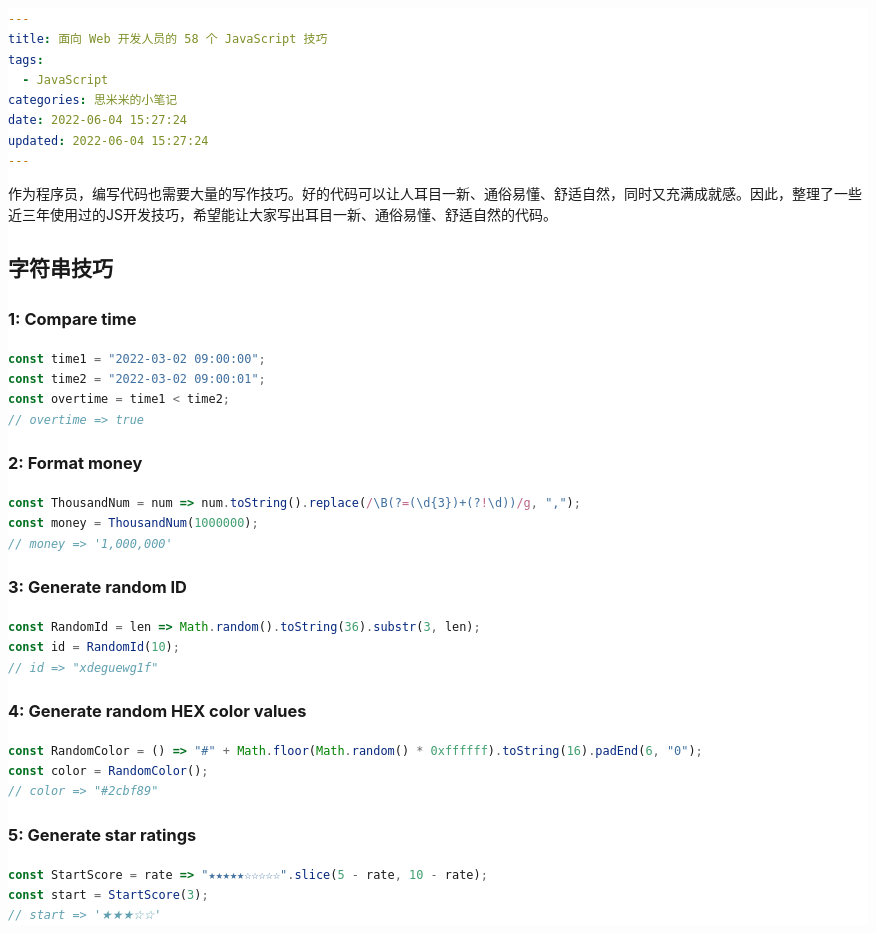 ```yaml
---
title: 面向 Web 开发人员的 58 个 JavaScript 技巧
tags: 
  - JavaScript
categories: 思米米的小笔记
date: 2022-06-04 15:27:24
updated: 2022-06-04 15:27:24
---
```


作为程序员，编写代码也需要大量的写作技巧。好的代码可以让人耳目一新、通俗易懂、舒适自然，同时又充满成就感。因此，整理了一些近三年使用过的JS开发技巧，希望能让大家写出耳目一新、通俗易懂、舒适自然的代码。

## 字符串技巧

### 1: Compare time

```js
const time1 = "2022-03-02 09:00:00";
const time2 = "2022-03-02 09:00:01";
const overtime = time1 < time2;
// overtime => true
```

### 2: Format money

```js
const ThousandNum = num => num.toString().replace(/\B(?=(\d{3})+(?!\d))/g, ",");
const money = ThousandNum(1000000);
// money => '1,000,000'
```

### 3: Generate random ID

```js
const RandomId = len => Math.random().toString(36).substr(3, len);
const id = RandomId(10);
// id => "xdeguewg1f"
```



### 4: Generate random HEX color values

```js
const RandomColor = () => "#" + Math.floor(Math.random() * 0xffffff).toString(16).padEnd(6, "0");
const color = RandomColor();
// color => "#2cbf89"
```

### 5: Generate star ratings

```js
const StartScore = rate => "★★★★★☆☆☆☆☆".slice(5 - rate, 10 - rate);
const start = StartScore(3);
// start => '★★★☆☆'
```

